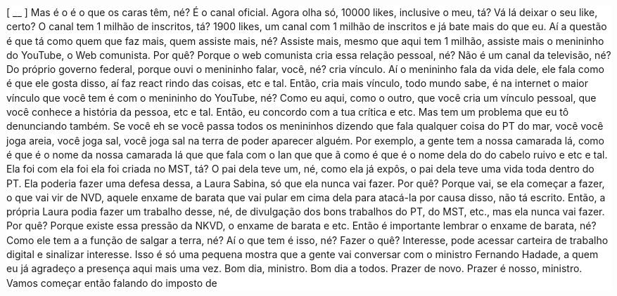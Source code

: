 [ __ ] Mas é o é o que os caras têm, né?
É o canal oficial. Agora olha só, 10000
likes, inclusive o meu, tá? Vá lá deixar
o seu like, certo? O canal tem 1 milhão
de inscritos, tá? 1900 likes, um canal
com 1 milhão de inscritos e já bate mais
do que eu. Aí a questão é que tá como
quem que faz mais, quem assiste mais,
né? Assiste mais, mesmo que aqui tem 1
milhão, assiste mais o menininho do
YouTube, o Web comunista. Por quê?
Porque o web comunista cria essa relação
pessoal, né? Não é um canal da
televisão, né? Do próprio governo
federal, porque ouvi o menininho falar,
você, né? cria vínculo. Aí o menininho
fala da vida dele, ele fala como é que
ele gosta disso, aí faz react rindo das
coisas, etc e tal. Então, cria mais
vínculo, todo mundo sabe, é na internet
o maior vínculo que você tem é com o
menininho do YouTube, né? Como eu aqui,
como o outro, que você cria um vínculo
pessoal, que você conhece a história da
pessoa, etc e tal. Então, eu concordo
com a tua crítica e etc. Mas tem um
problema que eu tô denunciando também.
Se você eh se você passa todos os
menininhos dizendo que fala qualquer
coisa do PT do mar, você você joga
areia, você joga sal, você joga sal na
terra de poder aparecer alguém. Por
exemplo, a gente tem a nossa camarada
lá, como é que é o nome da nossa
camarada lá que que fala com o Ian que
que ã como é que é o nome dela do do
cabelo ruivo e etc e tal. Ela foi com
ela foi ela foi criada no MST, tá? O pai
dela teve um, né, como ela já expôs, o
pai dela teve uma vida toda dentro do
PT. Ela poderia fazer uma defesa dessa,
a Laura Sabina, só que ela nunca vai
fazer. Por quê? Porque vai, se ela
começar a fazer, o que vai vir de NVD,
aquele enxame de barata que vai pular em
cima dela para atacá-la por causa disso,
não tá escrito. Então, a própria Laura
podia fazer um trabalho desse, né, de
divulgação dos bons trabalhos do PT, do
MST, etc., mas ela nunca vai fazer. Por
quê? Porque existe essa pressão da NKVD,
o enxame de barata e etc. Então é
importante lembrar o enxame de barata,
né? Como ele tem a a função de salgar a
terra, né? Aí o que tem é isso, né?
Fazer o quê? Interesse, pode acessar
carteira de trabalho digital e sinalizar
interesse. Isso é só uma pequena mostra
que a gente vai conversar com o ministro
Fernando Hadade, a quem eu já agradeço a
presença aqui mais uma vez. Bom dia,
ministro. Bom dia a todos. Prazer de
novo. Prazer é nosso, ministro. Vamos
começar então falando do imposto de